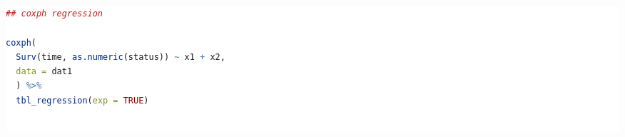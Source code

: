 ``` r
## coxph regression

coxph(
  Surv(time, as.numeric(status)) ~ x1 + x2, 
  data = dat1
  ) %>% 
  tbl_regression(exp = TRUE)
```

<div id="xaatpufqbt" style="padding-left:0px;padding-right:0px;padding-top:10px;padding-bottom:10px;overflow-x:auto;overflow-y:auto;width:auto;height:auto;">
<style>#xaatpufqbt table {
  font-family: system-ui, 'Segoe UI', Roboto, Helvetica, Arial, sans-serif, 'Apple Color Emoji', 'Segoe UI Emoji', 'Segoe UI Symbol', 'Noto Color Emoji';
  -webkit-font-smoothing: antialiased;
  -moz-osx-font-smoothing: grayscale;
}
&#10;#xaatpufqbt thead, #xaatpufqbt tbody, #xaatpufqbt tfoot, #xaatpufqbt tr, #xaatpufqbt td, #xaatpufqbt th {
  border-style: none;
}
&#10;#xaatpufqbt p {
  margin: 0;
  padding: 0;
}
&#10;#xaatpufqbt .gt_table {
  display: table;
  border-collapse: collapse;
  line-height: normal;
  margin-left: auto;
  margin-right: auto;
  color: #333333;
  font-size: 16px;
  font-weight: normal;
  font-style: normal;
  background-color: #FFFFFF;
  width: auto;
  border-top-style: solid;
  border-top-width: 2px;
  border-top-color: #A8A8A8;
  border-right-style: none;
  border-right-width: 2px;
  border-right-color: #D3D3D3;
  border-bottom-style: solid;
  border-bottom-width: 2px;
  border-bottom-color: #A8A8A8;
  border-left-style: none;
  border-left-width: 2px;
  border-left-color: #D3D3D3;
}
&#10;#xaatpufqbt .gt_caption {
  padding-top: 4px;
  padding-bottom: 4px;
}
&#10;#xaatpufqbt .gt_title {
  color: #333333;
  font-size: 125%;
  font-weight: initial;
  padding-top: 4px;
  padding-bottom: 4px;
  padding-left: 5px;
  padding-right: 5px;
  border-bottom-color: #FFFFFF;